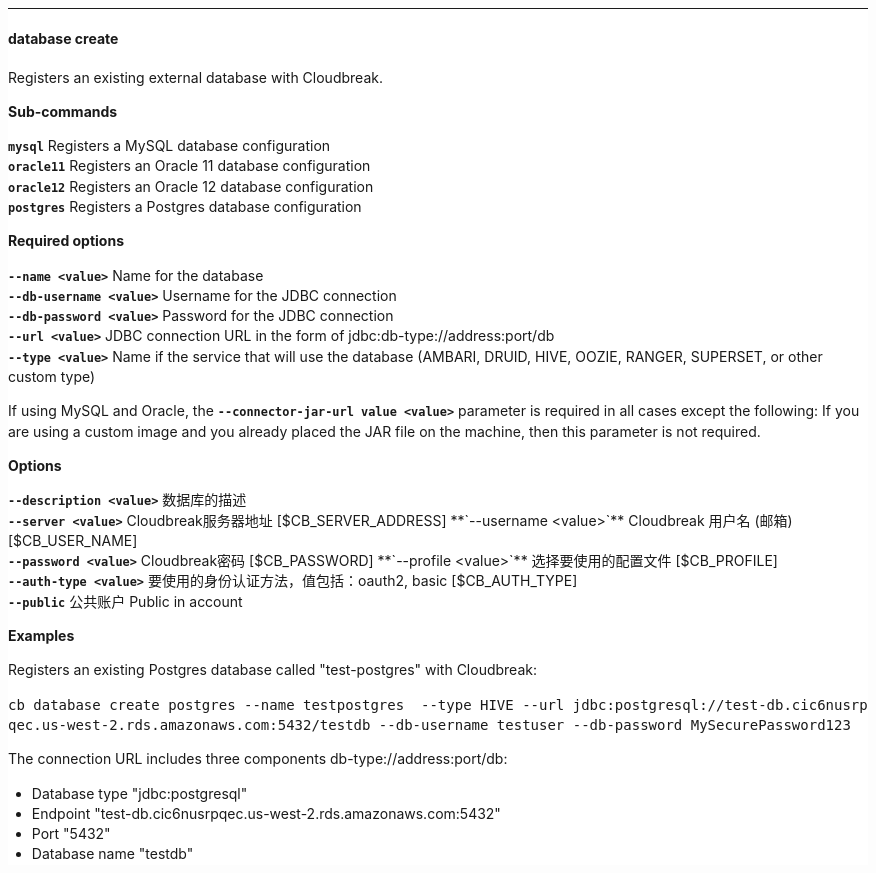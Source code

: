 








__________________________________

#### database create

Registers an existing external database with Cloudbreak.

**Sub-commands**  

**`mysql`**  Registers a MySQL database configuration  
**`oracle11`**  Registers an Oracle 11 database configuration  
**`oracle12`**  Registers an Oracle 12 database configuration  
**`postgres`**  Registers a Postgres database configuration  

 

**Required options**

**`--name <value>`**   Name for the database     
**`--db-username <value>`**  Username for the JDBC connection  
**`--db-password <value>`**  Password for the JDBC connection  
**`--url <value>`**  JDBC connection URL in the form of jdbc:db-type://address:port/db  
**`--type <value>`**   Name if the service that will use the database (AMBARI, DRUID, HIVE, OOZIE, RANGER, SUPERSET, or other custom type)    

If using MySQL and Oracle, the **`--connector-jar-url value <value>`** parameter is required in all cases except the following: If you are using a custom image and you already placed the JAR file on the machine, then this parameter is not required.


**Options**

**`--description <value>`**  数据库的描述       
**`--server <value>`**  Cloudbreak服务器地址 [$CB_SERVER_ADDRESS]  
**`--username <value>`**  Cloudbreak 用户名 (邮箱) [$CB_USER_NAME]  
**`--password <value>`**  Cloudbreak密码 [$CB_PASSWORD]   
**`--profile <value>`**  选择要使用的配置文件 [$CB_PROFILE]  
**`--auth-type <value>`**  要使用的身份认证方法，值包括：oauth2, basic [$CB_AUTH_TYPE]   
**`--public`**   公共账户 Public in account  


**Examples**

Registers an existing Postgres database called "test-postgres" with Cloudbreak:

<pre>cb database create postgres --name testpostgres  --type HIVE --url jdbc:postgresql://test-db.cic6nusrpqec.us-west-2.rds.amazonaws.com:5432/testdb --db-username testuser --db-password MySecurePassword123</pre>

The connection URL includes three components db-type://address:port/db: 

* Database type "jdbc:postgresql"  
* Endpoint "test-db.cic6nusrpqec.us-west-2.rds.amazonaws.com:5432"  
* Port "5432"  
* Database name "testdb"  


[comment]: <> (This also has "--output option", which I believe should not be there.)